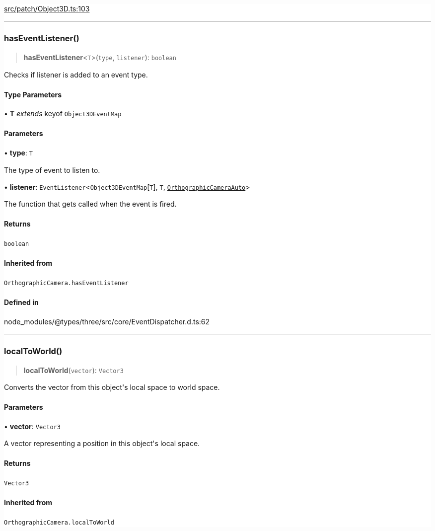 [src/patch/Object3D.ts:103](https://github.com/agargaro/three.ez/blob/b06e30e89a1cb80df2de9df7c48590de59a134ce/src/patch/Object3D.ts#L103)

***

### hasEventListener()

> **hasEventListener**\<`T`\>(`type`, `listener`): `boolean`

Checks if listener is added to an event type.

#### Type Parameters

• **T** *extends* keyof `Object3DEventMap`

#### Parameters

• **type**: `T`

The type of event to listen to.

• **listener**: `EventListener`\<`Object3DEventMap`\[`T`\], `T`, [`OrthographicCameraAuto`](/api/classes/orthographiccameraauto/)\>

The function that gets called when the event is fired.

#### Returns

`boolean`

#### Inherited from

`OrthographicCamera.hasEventListener`

#### Defined in

node\_modules/@types/three/src/core/EventDispatcher.d.ts:62

***

### localToWorld()

> **localToWorld**(`vector`): `Vector3`

Converts the vector from this object's local space to world space.

#### Parameters

• **vector**: `Vector3`

A vector representing a position in this object's local space.

#### Returns

`Vector3`

#### Inherited from

`OrthographicCamera.localToWorld`
